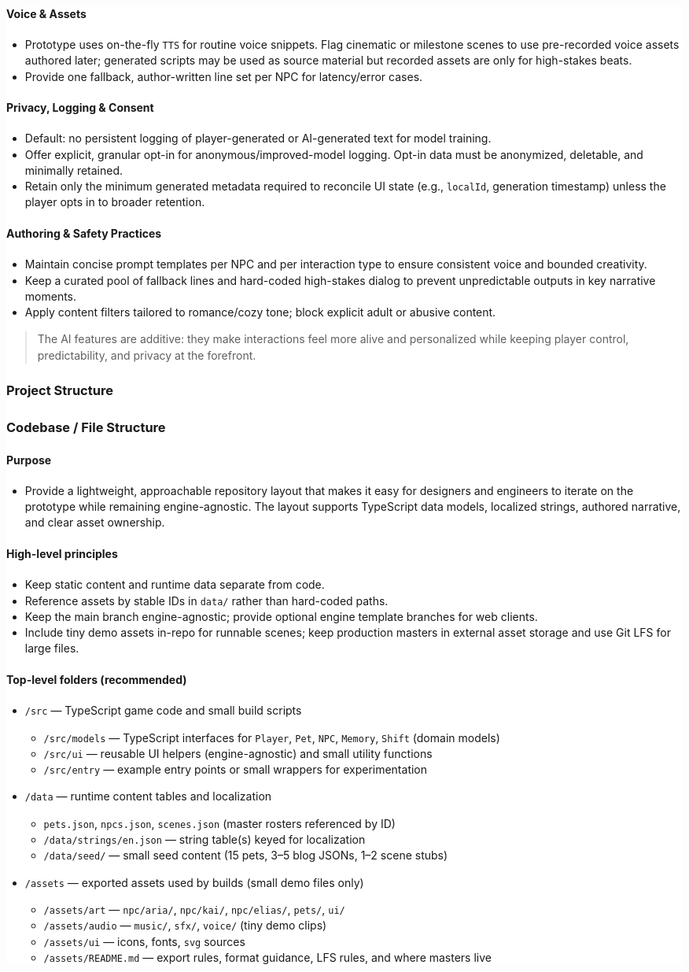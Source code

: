 #### Voice & Assets
- Prototype uses on-the-fly `TTS` for routine voice snippets. Flag cinematic or milestone scenes to use pre-recorded voice assets authored later; generated scripts may be used as source material but recorded assets are only for high-stakes beats.
- Provide one fallback, author-written line set per NPC for latency/error cases.

#### Privacy, Logging & Consent
- Default: no persistent logging of player-generated or AI-generated text for model training.
- Offer explicit, granular opt-in for anonymous/improved-model logging. Opt-in data must be anonymized, deletable, and minimally retained.
- Retain only the minimum generated metadata required to reconcile UI state (e.g., `localId`, generation timestamp) unless the player opts in to broader retention.

#### Authoring & Safety Practices
- Maintain concise prompt templates per NPC and per interaction type to ensure consistent voice and bounded creativity.
- Keep a curated pool of fallback lines and hard-coded high-stakes dialog to prevent unpredictable outputs in key narrative moments.
- Apply content filters tailored to romance/cozy tone; block explicit adult or abusive content.

> The AI features are additive: they make interactions feel more alive and personalized while keeping player control, predictability, and privacy at the forefront.

### Project Structure
### Codebase / File Structure

#### Purpose
- Provide a lightweight, approachable repository layout that makes it easy for designers and engineers to iterate on the prototype while remaining engine-agnostic. The layout supports TypeScript data models, localized strings, authored narrative, and clear asset ownership.

#### High-level principles
- Keep static content and runtime data separate from code.
- Reference assets by stable IDs in `data/` rather than hard-coded paths.
- Keep the main branch engine-agnostic; provide optional engine template branches for web clients.
- Include tiny demo assets in-repo for runnable scenes; keep production masters in external asset storage and use Git LFS for large files.

#### Top-level folders (recommended)
- `/src` — TypeScript game code and small build scripts
  - `/src/models` — TypeScript interfaces for `Player`, `Pet`, `NPC`, `Memory`, `Shift` (domain models)
  - `/src/ui` — reusable UI helpers (engine-agnostic) and small utility functions
  - `/src/entry` — example entry points or small wrappers for experimentation

- `/data` — runtime content tables and localization
  - `pets.json`, `npcs.json`, `scenes.json` (master rosters referenced by ID)
  - `/data/strings/en.json` — string table(s) keyed for localization
  - `/data/seed/` — small seed content (15 pets, 3–5 blog JSONs, 1–2 scene stubs)

- `/assets` — exported assets used by builds (small demo files only)
  - `/assets/art` — `npc/aria/`, `npc/kai/`, `npc/elias/`, `pets/`, `ui/`
  - `/assets/audio` — `music/`, `sfx/`, `voice/` (tiny demo clips)
  - `/assets/ui` — icons, fonts, `svg` sources
  - `/assets/README.md` — export rules, format guidance, LFS rules, and where masters live
